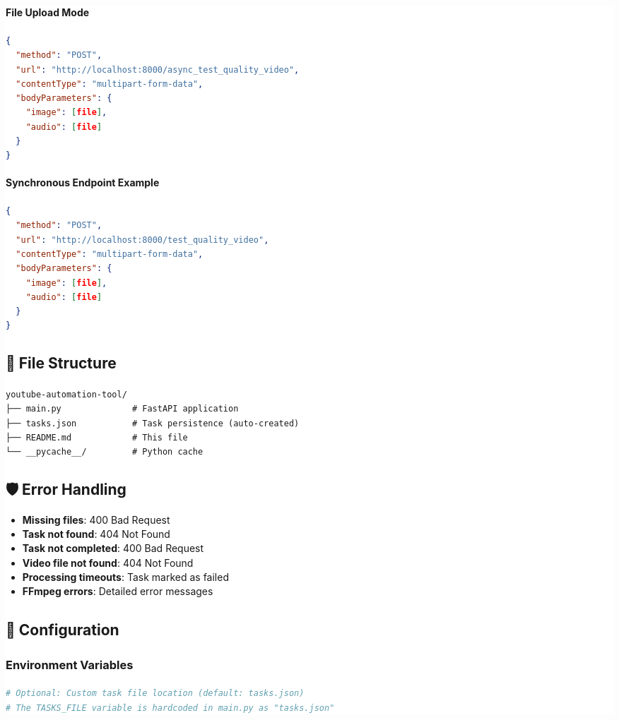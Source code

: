 #### File Upload Mode
```json
{
  "method": "POST",
  "url": "http://localhost:8000/async_test_quality_video",
  "contentType": "multipart-form-data",
  "bodyParameters": {
    "image": [file],
    "audio": [file]
  }
}
```

#### Synchronous Endpoint Example
```json
{
  "method": "POST",
  "url": "http://localhost:8000/test_quality_video",
  "contentType": "multipart-form-data",
  "bodyParameters": {
    "image": [file],
    "audio": [file]
  }
}
```

## 📁 File Structure

```
youtube-automation-tool/
├── main.py              # FastAPI application
├── tasks.json           # Task persistence (auto-created)
├── README.md            # This file
└── __pycache__/         # Python cache
```

## 🛡️ Error Handling

- **Missing files**: 400 Bad Request  
- **Task not found**: 404 Not Found
- **Task not completed**: 400 Bad Request
- **Video file not found**: 404 Not Found
- **Processing timeouts**: Task marked as failed
- **FFmpeg errors**: Detailed error messages

## 🔧 Configuration

### Environment Variables
```bash
# Optional: Custom task file location (default: tasks.json)
# The TASKS_FILE variable is hardcoded in main.py as "tasks.json"
```
